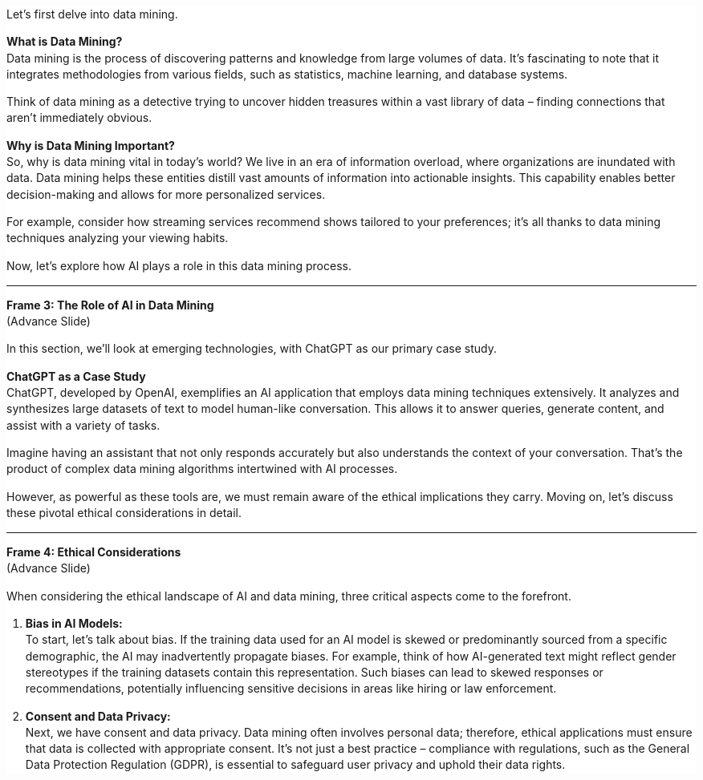 Let’s first delve into data mining. 

**What is Data Mining?**  
Data mining is the process of discovering patterns and knowledge from large volumes of data. It’s fascinating to note that it integrates methodologies from various fields, such as statistics, machine learning, and database systems. 

Think of data mining as a detective trying to uncover hidden treasures within a vast library of data – finding connections that aren’t immediately obvious.

**Why is Data Mining Important?**  
So, why is data mining vital in today’s world? We live in an era of information overload, where organizations are inundated with data. Data mining helps these entities distill vast amounts of information into actionable insights. This capability enables better decision-making and allows for more personalized services. 

For example, consider how streaming services recommend shows tailored to your preferences; it’s all thanks to data mining techniques analyzing your viewing habits.

Now, let’s explore how AI plays a role in this data mining process.  

---

**Frame 3: The Role of AI in Data Mining**  
(Advance Slide)

In this section, we’ll look at emerging technologies, with ChatGPT as our primary case study.

**ChatGPT as a Case Study**  
ChatGPT, developed by OpenAI, exemplifies an AI application that employs data mining techniques extensively. It analyzes and synthesizes large datasets of text to model human-like conversation. This allows it to answer queries, generate content, and assist with a variety of tasks. 

Imagine having an assistant that not only responds accurately but also understands the context of your conversation. That’s the product of complex data mining algorithms intertwined with AI processes. 

However, as powerful as these tools are, we must remain aware of the ethical implications they carry. Moving on, let’s discuss these pivotal ethical considerations in detail. 

---

**Frame 4: Ethical Considerations**  
(Advance Slide)

When considering the ethical landscape of AI and data mining, three critical aspects come to the forefront. 

1. **Bias in AI Models:**  
   To start, let’s talk about bias. If the training data used for an AI model is skewed or predominantly sourced from a specific demographic, the AI may inadvertently propagate biases. For example, think of how AI-generated text might reflect gender stereotypes if the training datasets contain this representation. Such biases can lead to skewed responses or recommendations, potentially influencing sensitive decisions in areas like hiring or law enforcement. 

2. **Consent and Data Privacy:**  
   Next, we have consent and data privacy. Data mining often involves personal data; therefore, ethical applications must ensure that data is collected with appropriate consent. It’s not just a best practice – compliance with regulations, such as the General Data Protection Regulation (GDPR), is essential to safeguard user privacy and uphold their data rights. 
